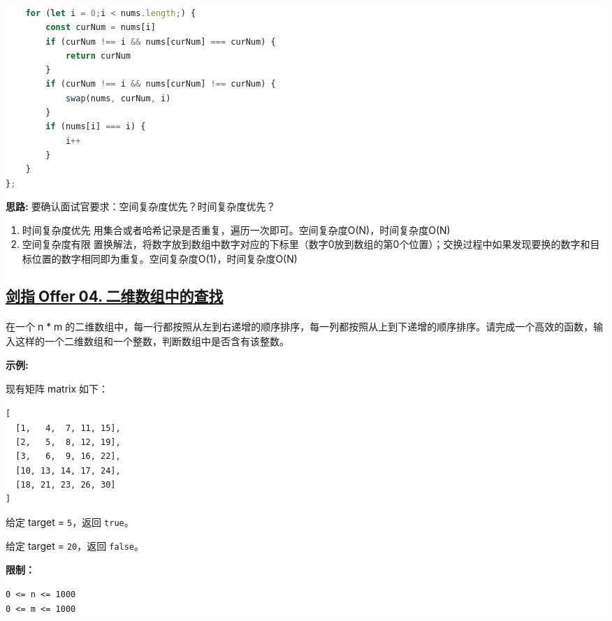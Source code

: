 ```js
    for (let i = 0;i < nums.length;) {
        const curNum = nums[i]
        if (curNum !== i && nums[curNum] === curNum) {
            return curNum
        }
        if (curNum !== i && nums[curNum] !== curNum) {
            swap(nums, curNum, i)
        }
        if (nums[i] === i) {
            i++
        }
    }
};

```

**思路:**
要确认面试官要求：空间复杂度优先？时间复杂度优先？
1. 时间复杂度优先
用集合或者哈希记录是否重复，遍历一次即可。空间复杂度O(N)，时间复杂度O(N)
2. 空间复杂度有限
置换解法，将数字放到数组中数字对应的下标里（数字0放到数组的第0个位置）；交换过程中如果发现要换的数字和目标位置的数字相同即为重复。空间复杂度O(1)，时间复杂度O(N)



## [剑指 Offer 04. 二维数组中的查找](https://leetcode-cn.com/problems/er-wei-shu-zu-zhong-de-cha-zhao-lcof/)

在一个 n * m 的二维数组中，每一行都按照从左到右递增的顺序排序，每一列都按照从上到下递增的顺序排序。请完成一个高效的函数，输入这样的一个二维数组和一个整数，判断数组中是否含有该整数。

 

**示例:**

现有矩阵 matrix 如下：

```
[
  [1,   4,  7, 11, 15],
  [2,   5,  8, 12, 19],
  [3,   6,  9, 16, 22],
  [10, 13, 14, 17, 24],
  [18, 21, 23, 26, 30]
]
```

给定 target = `5`，返回 `true`。

给定 target = `20`，返回 `false`。

 

**限制：**

```
0 <= n <= 1000
0 <= m <= 1000
```

